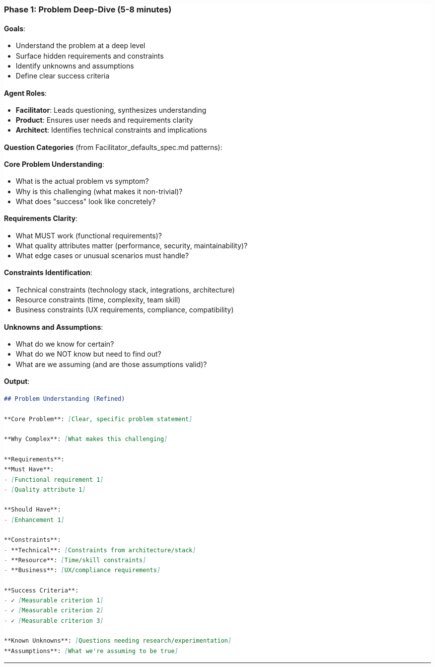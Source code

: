 ### Phase 1: Problem Deep-Dive (5-8 minutes)

**Goals**:
- Understand the problem at a deep level
- Surface hidden requirements and constraints
- Identify unknowns and assumptions
- Define clear success criteria

**Agent Roles**:
- **Facilitator**: Leads questioning, synthesizes understanding
- **Product**: Ensures user needs and requirements clarity
- **Architect**: Identifies technical constraints and implications

**Question Categories** (from Facilitator_defaults_spec.md patterns):

**Core Problem Understanding**:
- What is the actual problem vs symptom?
- Why is this challenging (what makes it non-trivial)?
- What does "success" look like concretely?

**Requirements Clarity**:
- What MUST work (functional requirements)?
- What quality attributes matter (performance, security, maintainability)?
- What edge cases or unusual scenarios must handle?

**Constraints Identification**:
- Technical constraints (technology stack, integrations, architecture)
- Resource constraints (time, complexity, team skill)
- Business constraints (UX requirements, compliance, compatibility)

**Unknowns and Assumptions**:
- What do we know for certain?
- What do we NOT know but need to find out?
- What are we assuming (and are those assumptions valid)?

**Output**:
```markdown
## Problem Understanding (Refined)

**Core Problem**: [Clear, specific problem statement]

**Why Complex**: [What makes this challenging]

**Requirements**:
**Must Have**:
- [Functional requirement 1]
- [Quality attribute 1]

**Should Have**:
- [Enhancement 1]

**Constraints**:
- **Technical**: [Constraints from architecture/stack]
- **Resource**: [Time/skill constraints]
- **Business**: [UX/compliance requirements]

**Success Criteria**:
- ✓ [Measurable criterion 1]
- ✓ [Measurable criterion 2]
- ✓ [Measurable criterion 3]

**Known Unknowns**: [Questions needing research/experimentation]
**Assumptions**: [What we're assuming to be true]
```

---